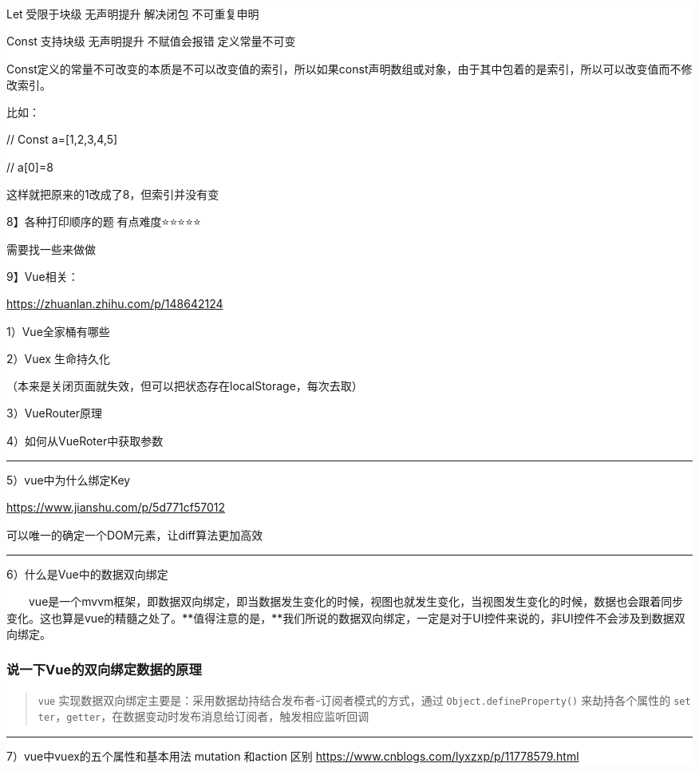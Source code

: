 Let   受限于块级 无声明提升 解决闭包  不可重复申明

Const  支持块级   无声明提升 不赋值会报错     定义常量不可变 

Const定义的常量不可改变的本质是不可以改变值的索引，所以如果const声明数组或对象，由于其中包着的是索引，所以可以改变值而不修改索引。

比如：

// Const a=[1,2,3,4,5]  

//   a[0]=8

这样就把原来的1改成了8，但索引并没有变



8】各种打印顺序的题  有点难度⭐⭐⭐⭐⭐

需要找一些来做做



9】Vue相关：

https://zhuanlan.zhihu.com/p/148642124

1）Vue全家桶有哪些

2）Vuex 生命持久化

（本来是关闭页面就失效，但可以把状态存在localStorage，每次去取）

3）VueRouter原理

4）如何从VueRoter中获取参数

--------------------------------------------

5）vue中为什么绑定Key

https://www.jianshu.com/p/5d771cf57012

可以唯一的确定一个DOM元素，让diff算法更加高效

--------------------------------

6）什么是Vue中的数据双向绑定



　　vue是一个mvvm框架，即数据双向绑定，即当数据发生变化的时候，视图也就发生变化，当视图发生变化的时候，数据也会跟着同步变化。这也算是vue的精髓之处了。**值得注意的是，**我们所说的数据双向绑定，一定是对于UI控件来说的，非UI控件不会涉及到数据双向绑定。

### 说一下Vue的双向绑定数据的原理

> `vue` 实现数据双向绑定主要是：采用数据劫持结合发布者-订阅者模式的方式，通过 `Object.defineProperty()` 来劫持各个属性的 `setter`，`getter`，在数据变动时发布消息给订阅者，触发相应监听回调
>
> 

-------------------

7）vue中vuex的五个属性和基本用法
mutation 和action 区别
https://www.cnblogs.com/lyxzxp/p/11778579.html
